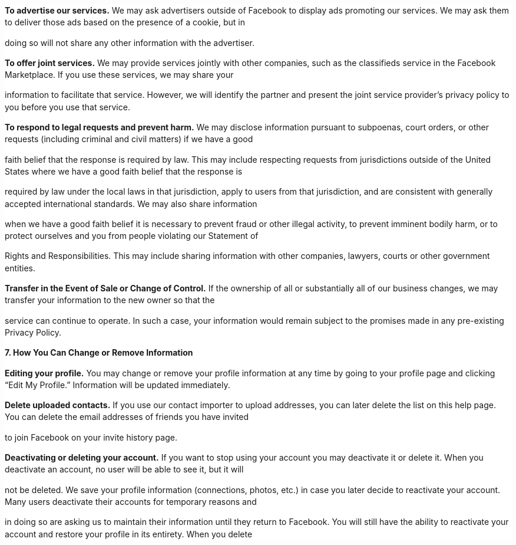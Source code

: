 
**To advertise our services.** We may ask advertisers outside of Facebook to display ads promoting our services. We may ask them to deliver those ads based on the presence of a cookie, but in


doing so will not share any other information with the advertiser.


**To offer joint services.** We may provide services jointly with other companies, such as the classifieds service in the Facebook Marketplace. If you use these services, we may share your


information to facilitate that service. However, we will identify the partner and present the joint service provider’s privacy policy to you before you use that service.


**To respond to legal requests and prevent harm.** We may disclose information pursuant to subpoenas, court orders, or other requests (including criminal and civil matters) if we have a good


faith belief that the response is required by law. This may include respecting requests from jurisdictions outside of the United States where we have a good faith belief that the response is


required by law under the local laws in that jurisdiction, apply to users from that jurisdiction, and are consistent with generally accepted international standards. We may also share information


when we have a good faith belief it is necessary to prevent fraud or other illegal activity, to prevent imminent bodily harm, or to protect ourselves and you from people violating our Statement of


Rights and Responsibilities. This may include sharing information with other companies, lawyers, courts or other government entities.


**Transfer in the Event of Sale or Change of Control.** If the ownership of all or substantially all of our business changes, we may transfer your information to the new owner so that the


service can continue to operate. In such a case, your information would remain subject to the promises made in any pre-existing Privacy Policy.


**7. How You Can Change or Remove Information**


**Editing your profile.** You may change or remove your profile information at any time by going to your profile page and clicking “Edit My Profile.” Information will be updated immediately.


**Delete uploaded contacts.** If you use our contact importer to upload addresses, you can later delete the list on this help page. You can delete the email addresses of friends you have invited


to join Facebook on your invite history page.


**Deactivating or deleting your account.** If you want to stop using your account you may deactivate it or delete it. When you deactivate an account, no user will be able to see it, but it will


not be deleted. We save your profile information (connections, photos, etc.) in case you later decide to reactivate your account. Many users deactivate their accounts for temporary reasons and


in doing so are asking us to maintain their information until they return to Facebook. You will still have the ability to reactivate your account and restore your profile in its entirety. When you delete
